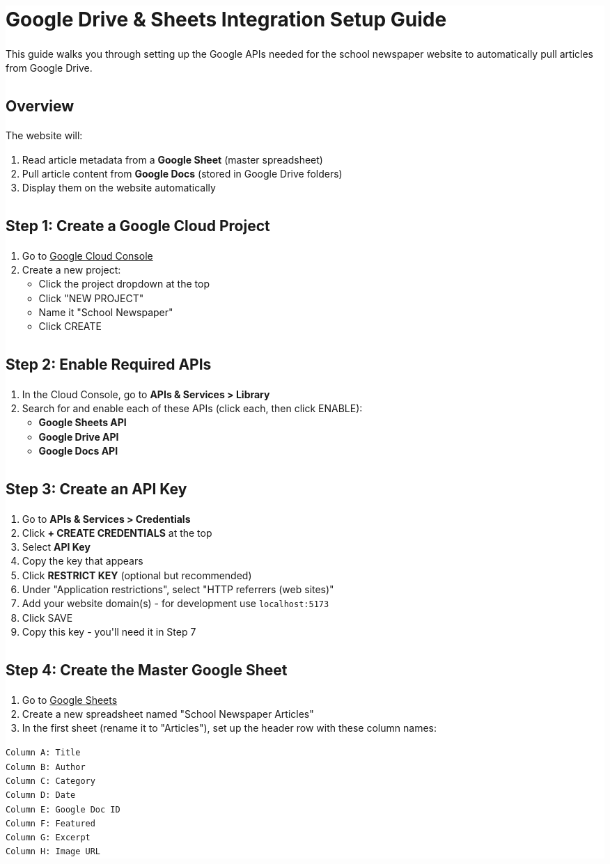 # Google Drive & Sheets Integration Setup Guide

This guide walks you through setting up the Google APIs needed for the school newspaper website to automatically pull articles from Google Drive.

## Overview

The website will:
1. Read article metadata from a **Google Sheet** (master spreadsheet)
2. Pull article content from **Google Docs** (stored in Google Drive folders)
3. Display them on the website automatically

## Step 1: Create a Google Cloud Project

1. Go to [Google Cloud Console](https://console.cloud.google.com)
2. Create a new project:
   - Click the project dropdown at the top
   - Click "NEW PROJECT"
   - Name it "School Newspaper"
   - Click CREATE

## Step 2: Enable Required APIs

1. In the Cloud Console, go to **APIs & Services > Library**
2. Search for and enable each of these APIs (click each, then click ENABLE):
   - **Google Sheets API**
   - **Google Drive API**
   - **Google Docs API**

## Step 3: Create an API Key

1. Go to **APIs & Services > Credentials**
2. Click **+ CREATE CREDENTIALS** at the top
3. Select **API Key**
4. Copy the key that appears
5. Click **RESTRICT KEY** (optional but recommended)
6. Under "Application restrictions", select "HTTP referrers (web sites)"
7. Add your website domain(s) - for development use `localhost:5173`
8. Click SAVE
9. Copy this key - you'll need it in Step 7

## Step 4: Create the Master Google Sheet

1. Go to [Google Sheets](https://sheets.google.com)
2. Create a new spreadsheet named "School Newspaper Articles"
3. In the first sheet (rename it to "Articles"), set up the header row with these column names:

```
Column A: Title
Column B: Author
Column C: Category
Column D: Date
Column E: Google Doc ID
Column F: Featured
Column G: Excerpt
Column H: Image URL
```
